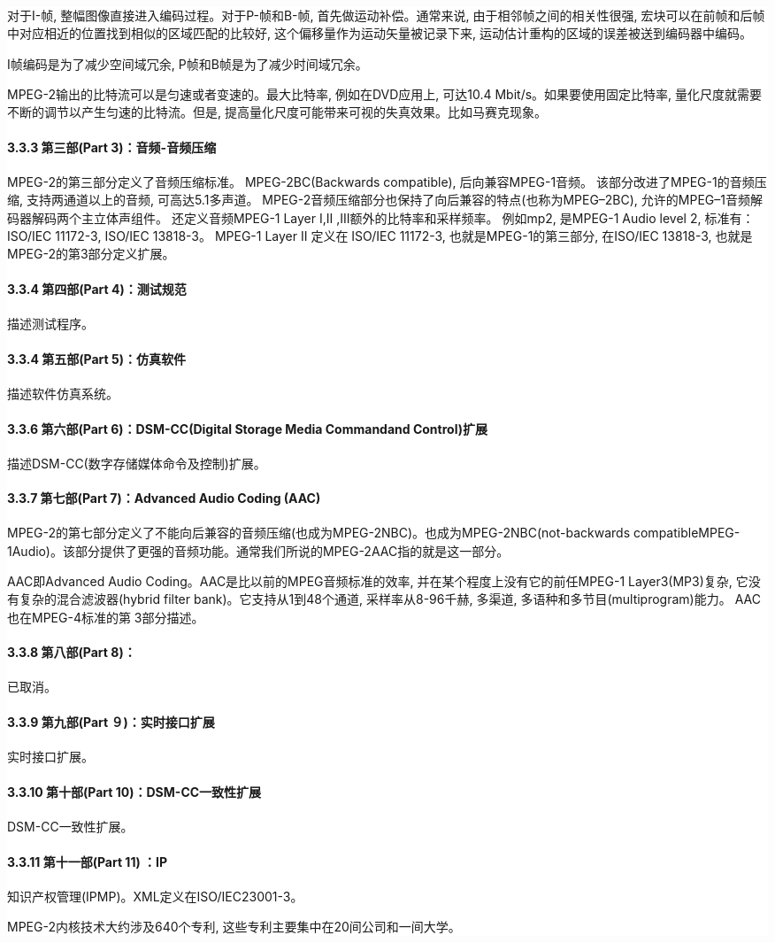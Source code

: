 对于I-帧, 整幅图像直接进入编码过程。对于P-帧和B-帧, 首先做运动补偿。通常来说, 由于相邻帧之间的相关性很强, 宏块可以在前帧和后帧中对应相近的位置找到相似的区域匹配的比较好, 这个偏移量作为运动矢量被记录下来, 运动估计重构的区域的误差被送到编码器中编码。

I帧编码是为了减少空间域冗余, P帧和B帧是为了减少时间域冗余。

MPEG-2输出的比特流可以是匀速或者变速的。最大比特率, 例如在DVD应用上, 可达10.4 Mbit/s。如果要使用固定比特率, 量化尺度就需要不断的调节以产生匀速的比特流。但是, 提高量化尺度可能带来可视的失真效果。比如马赛克现象。

#### 3.3.3 第三部(Part 3)：音频-音频压缩

MPEG-2的第三部分定义了音频压缩标准。
MPEG-2BC(Backwards compatible), 后向兼容MPEG-1音频。
该部分改进了MPEG-1的音频压缩, 支持两通道以上的音频, 可高达5.1多声道。
MPEG-2音频压缩部分也保持了向后兼容的特点(也称为MPEG–2BC), 允许的MPEG–1音频解码器解码两个主立体声组件。
还定义音频MPEG-1 Layer I,II ,III额外的比特率和采样频率。
例如mp2, 是MPEG-1 Audio level 2, 标准有：ISO/IEC 11172-3, ISO/IEC 13818-3。
MPEG-1 Layer II 定义在 ISO/IEC 11172-3, 也就是MPEG-1的第三部分, 在ISO/IEC 13818-3, 也就是MPEG-2的第3部分定义扩展。

#### 3.3.4 第四部(Part 4)：测试规范

描述测试程序。

#### 3.3.4 第五部(Part 5)：仿真软件

描述软件仿真系统。

#### 3.3.6 第六部(Part 6)：DSM-CC(Digital Storage Media Commandand Control)扩展

描述DSM-CC(数字存储媒体命令及控制)扩展。

#### 3.3.7 第七部(Part 7)：Advanced Audio Coding (AAC)

MPEG-2的第七部分定义了不能向后兼容的音频压缩(也成为MPEG-2NBC)。也成为MPEG-2NBC(not-backwards compatibleMPEG-1Audio)。该部分提供了更强的音频功能。通常我们所说的MPEG-2AAC指的就是这一部分。

AAC即Advanced Audio Coding。AAC是比以前的MPEG音频标准的效率, 并在某个程度上没有它的前任MPEG-1 Layer3(MP3)复杂, 它没有复杂的混合滤波器(hybrid filter bank)。它支持从1到48个通道, 采样率从8-96千赫, 多渠道, 多语种和多节目(multiprogram)能力。
AAC也在MPEG-4标准的第 3部分描述。

#### 3.3.8 第八部(Part 8)：

已取消。

#### 3.3.9 第九部(Part ９)：实时接口扩展

实时接口扩展。

#### 3.3.10 第十部(Part 10)：DSM-CC一致性扩展

DSM-CC一致性扩展。

#### 3.3.11 第十一部(Part 11) ：IP

知识产权管理(IPMP)。XML定义在ISO/IEC23001-3。

MPEG-2内核技术大约涉及640个专利, 这些专利主要集中在20间公司和一间大学。
